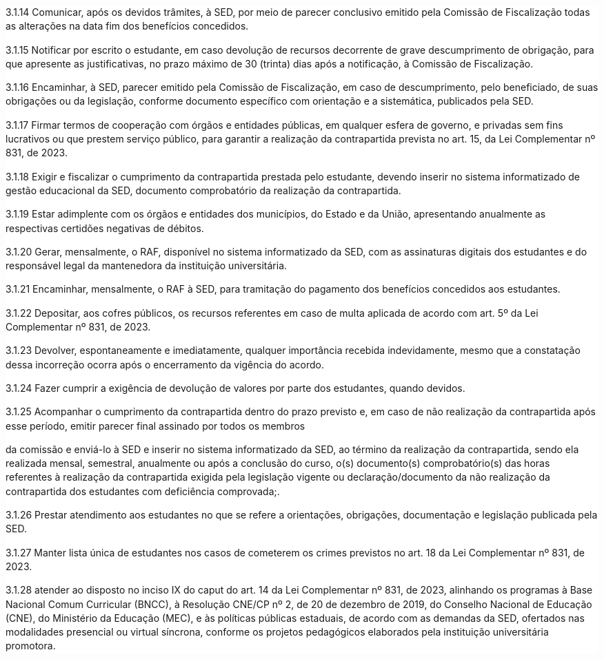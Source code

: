 3.1.14 Comunicar, após os devidos trâmites, à SED, por meio de parecer conclusivo emitido pela
Comissão de Fiscalização todas as alterações na data fim dos benefícios concedidos.

3.1.15 Notificar por escrito o estudante, em caso devolução de recursos decorrente de grave
descumprimento de obrigação, para que apresente as justificativas, no prazo máximo de 30 (trinta)
dias após a notificação, à Comissão de Fiscalização.

3.1.16 Encaminhar, à SED, parecer emitido pela Comissão de Fiscalização, em caso de
descumprimento, pelo beneficiado, de suas obrigações ou da legislação, conforme documento
específico com orientação e a sistemática, publicados pela SED.

3.1.17 Firmar termos de cooperação com órgãos e entidades públicas, em qualquer esfera de
governo, e privadas sem fins lucrativos ou que prestem serviço público, para garantir a realização
da contrapartida prevista no art. 15, da Lei Complementar nº 831, de 2023.

3.1.18 Exigir e fiscalizar o cumprimento da contrapartida prestada pelo estudante, devendo inserir
no sistema informatizado de gestão educacional da SED, documento comprobatório da realização
da contrapartida.

3.1.19 Estar adimplente com os órgãos e entidades dos municípios, do Estado e da União,
apresentando anualmente as respectivas certidões negativas de débitos.

3.1.20 Gerar, mensalmente, o RAF, disponível no sistema informatizado da SED, com as assinaturas
digitais dos estudantes e do responsável legal da mantenedora da instituição universitária.

3.1.21 Encaminhar, mensalmente, o RAF à SED, para tramitação do pagamento dos benefícios
concedidos aos estudantes.

3.1.22 Depositar, aos cofres públicos, os recursos referentes em caso de multa aplicada de acordo
com art. 5º da Lei Complementar nº 831, de 2023.

3.1.23 Devolver, espontaneamente e imediatamente, qualquer importância recebida indevidamente,
mesmo que a constatação dessa incorreção ocorra após o encerramento da vigência do acordo.

3.1.24 Fazer cumprir a exigência de devolução de valores por parte dos estudantes, quando devidos.

3.1.25 Acompanhar o cumprimento da contrapartida dentro do prazo previsto e, em caso de não
realização da contrapartida após esse período, emitir parecer final assinado por todos os membros


da comissão e enviá-lo à SED e inserir no sistema informatizado da SED, ao término da realização
da contrapartida, sendo ela realizada mensal, semestral, anualmente ou após a conclusão do curso,
o(s) documento(s) comprobatório(s) das horas referentes à realização da contrapartida exigida pela
legislação vigente ou declaração/documento da não realização da contrapartida dos estudantes com
deficiência comprovada;.

3.1.26 Prestar atendimento aos estudantes no que se refere a orientações, obrigações, documentação
e legislação publicada pela SED.

3.1.27 Manter lista única de estudantes nos casos de cometerem os crimes previstos no art. 18 da
Lei Complementar nº 831, de 2023.

3.1.28 atender ao disposto no inciso IX do caput do art. 14 da Lei Complementar nº 831, de 2023,
alinhando os programas à Base Nacional Comum Curricular (BNCC), à Resolução CNE/CP nº 2,
de 20 de dezembro de 2019, do Conselho Nacional de Educação (CNE), do Ministério da Educação
(MEC), e às políticas públicas estaduais, de acordo com as demandas da SED, ofertados nas
modalidades presencial ou virtual síncrona, conforme os projetos pedagógicos elaborados pela
instituição universitária promotora.

